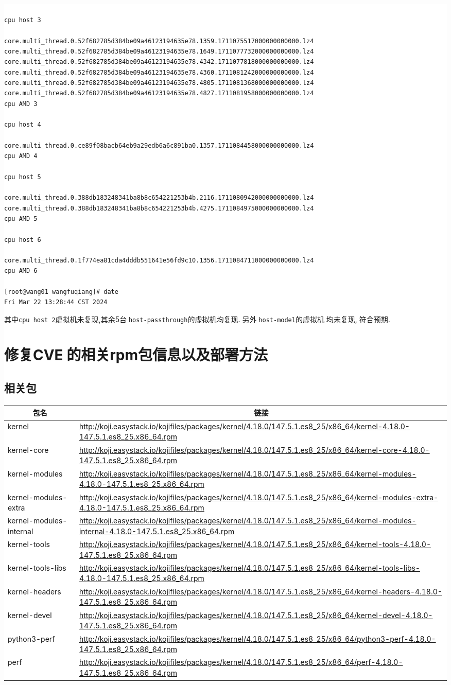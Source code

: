 ```

cpu host 3

core.multi_thread.0.52f682785d384be09a46123194635e78.1359.1711075517000000000000.lz4
core.multi_thread.0.52f682785d384be09a46123194635e78.1649.1711077732000000000000.lz4
core.multi_thread.0.52f682785d384be09a46123194635e78.4342.1711077818000000000000.lz4
core.multi_thread.0.52f682785d384be09a46123194635e78.4360.1711081242000000000000.lz4
core.multi_thread.0.52f682785d384be09a46123194635e78.4805.1711081368000000000000.lz4
core.multi_thread.0.52f682785d384be09a46123194635e78.4827.1711081958000000000000.lz4
cpu AMD 3

cpu host 4

core.multi_thread.0.ce89f08bacb64eb9a29edb6a6c891ba0.1357.1711084458000000000000.lz4
cpu AMD 4

cpu host 5

core.multi_thread.0.388db183248341ba8b8c654221253b4b.2116.1711080942000000000000.lz4
core.multi_thread.0.388db183248341ba8b8c654221253b4b.4275.1711084975000000000000.lz4
cpu AMD 5

cpu host 6

core.multi_thread.0.1f774ea81cda4dddb551641e56fd9c10.1356.1711084711000000000000.lz4
cpu AMD 6

[root@wang01 wangfuqiang]# date
Fri Mar 22 13:28:44 CST 2024
```

其中`cpu host 2`虚拟机未复现,其余5台 `host-passthrough`的虚拟机均复现. 另外 `host-model`的虚拟机
均未复现, 符合预期.

# 修复CVE 的相关rpm包信息以及部署方法
## 相关包
|包名|链接|
|---|---|
|kernel|http://koji.easystack.io/kojifiles/packages/kernel/4.18.0/147.5.1.es8_25/x86_64/kernel-4.18.0-147.5.1.es8_25.x86_64.rpm|
|kernel-core|http://koji.easystack.io/kojifiles/packages/kernel/4.18.0/147.5.1.es8_25/x86_64/kernel-core-4.18.0-147.5.1.es8_25.x86_64.rpm|
|kernel-modules|http://koji.easystack.io/kojifiles/packages/kernel/4.18.0/147.5.1.es8_25/x86_64/kernel-modules-4.18.0-147.5.1.es8_25.x86_64.rpm|
|kernel-modules-extra|http://koji.easystack.io/kojifiles/packages/kernel/4.18.0/147.5.1.es8_25/x86_64/kernel-modules-extra-4.18.0-147.5.1.es8_25.x86_64.rpm|
|kernel-modules-internal|http://koji.easystack.io/kojifiles/packages/kernel/4.18.0/147.5.1.es8_25/x86_64/kernel-modules-internal-4.18.0-147.5.1.es8_25.x86_64.rpm|
|kernel-tools|http://koji.easystack.io/kojifiles/packages/kernel/4.18.0/147.5.1.es8_25/x86_64/kernel-tools-4.18.0-147.5.1.es8_25.x86_64.rpm|
|kernel-tools-libs|http://koji.easystack.io/kojifiles/packages/kernel/4.18.0/147.5.1.es8_25/x86_64/kernel-tools-libs-4.18.0-147.5.1.es8_25.x86_64.rpm|
|kernel-headers|http://koji.easystack.io/kojifiles/packages/kernel/4.18.0/147.5.1.es8_25/x86_64/kernel-headers-4.18.0-147.5.1.es8_25.x86_64.rpm|
|kernel-devel|http://koji.easystack.io/kojifiles/packages/kernel/4.18.0/147.5.1.es8_25/x86_64/kernel-devel-4.18.0-147.5.1.es8_25.x86_64.rpm|
|python3-perf|http://koji.easystack.io/kojifiles/packages/kernel/4.18.0/147.5.1.es8_25/x86_64/python3-perf-4.18.0-147.5.1.es8_25.x86_64.rpm|
|perf|http://koji.easystack.io/kojifiles/packages/kernel/4.18.0/147.5.1.es8_25/x86_64/perf-4.18.0-147.5.1.es8_25.x86_64.rpm|

